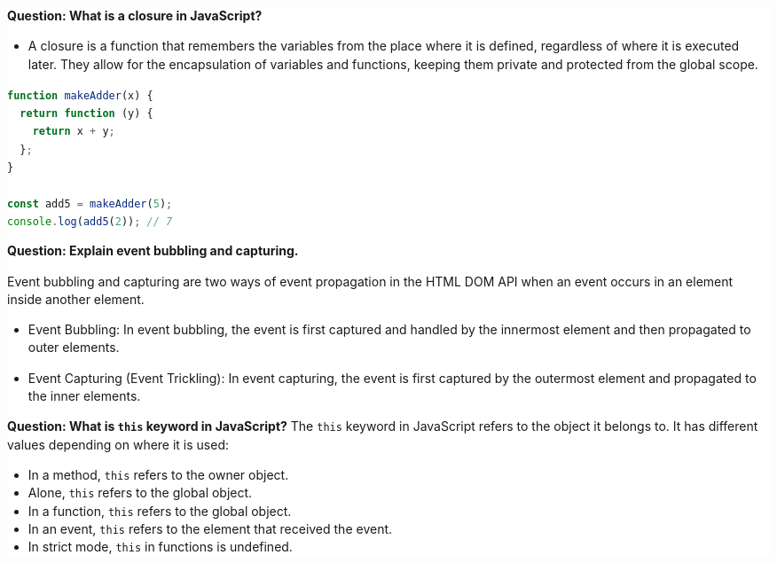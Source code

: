 **Question: What is a closure in JavaScript?**

- A closure is a function that remembers the variables from the place where it is defined, regardless of where it is executed later. They allow for the encapsulation of variables and functions, keeping them private and protected from the global scope.

```javascript
function makeAdder(x) {
  return function (y) {
    return x + y;
  };
}

const add5 = makeAdder(5);
console.log(add5(2)); // 7
```

**Question: Explain event bubbling and capturing.**

Event bubbling and capturing are two ways of event propagation in the HTML DOM API when an event occurs in an element inside another element.

- Event Bubbling: In event bubbling, the event is first captured and handled by the innermost element and then propagated to outer elements.

- Event Capturing (Event Trickling): In event capturing, the event is first captured by the outermost element and propagated to the inner elements.

**Question: What is `this` keyword in JavaScript?**
The `this` keyword in JavaScript refers to the object it belongs to. It has different values depending on where it is used:

- In a method, `this` refers to the owner object.
- Alone, `this` refers to the global object.
- In a function, `this` refers to the global object.
- In an event, `this` refers to the element that received the event.
- In strict mode, `this` in functions is undefined.
